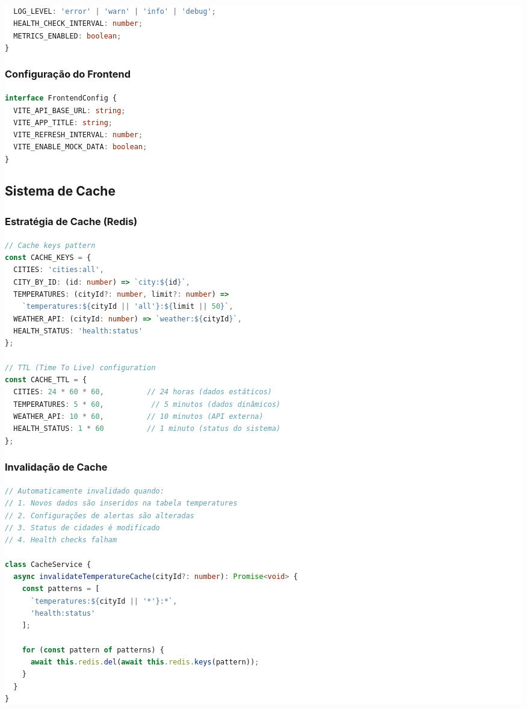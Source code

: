 ```typescript
  LOG_LEVEL: 'error' | 'warn' | 'info' | 'debug';
  HEALTH_CHECK_INTERVAL: number;
  METRICS_ENABLED: boolean;
}
```

### Configuração do Frontend

```typescript
interface FrontendConfig {
  VITE_API_BASE_URL: string;
  VITE_APP_TITLE: string;
  VITE_REFRESH_INTERVAL: number;
  VITE_ENABLE_MOCK_DATA: boolean;
}
```

## Sistema de Cache

### Estratégia de Cache (Redis)

```typescript
// Cache keys pattern
const CACHE_KEYS = {
  CITIES: 'cities:all',
  CITY_BY_ID: (id: number) => `city:${id}`,
  TEMPERATURES: (cityId?: number, limit?: number) => 
    `temperatures:${cityId || 'all'}:${limit || 50}`,
  WEATHER_API: (cityId: number) => `weather:${cityId}`,
  HEALTH_STATUS: 'health:status'
};

// TTL (Time To Live) configuration
const CACHE_TTL = {
  CITIES: 24 * 60 * 60,          // 24 horas (dados estáticos)
  TEMPERATURES: 5 * 60,           // 5 minutos (dados dinâmicos)
  WEATHER_API: 10 * 60,          // 10 minutos (API externa)
  HEALTH_STATUS: 1 * 60          // 1 minuto (status do sistema)
};
```

### Invalidação de Cache

```typescript
// Automaticamente invalidado quando:
// 1. Novos dados são inseridos na tabela temperatures
// 2. Configurações de alertas são alteradas
// 3. Status de cidades é modificado
// 4. Health checks falham

class CacheService {
  async invalidateTemperatureCache(cityId?: number): Promise<void> {
    const patterns = [
      `temperatures:${cityId || '*'}:*`,
      'health:status'
    ];
    
    for (const pattern of patterns) {
      await this.redis.del(await this.redis.keys(pattern));
    }
  }
}
```
